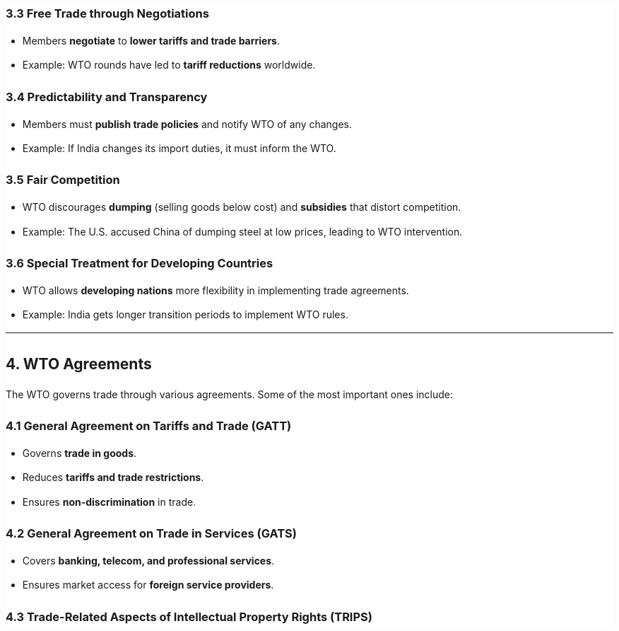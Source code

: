 

### **3.3 Free Trade through Negotiations**

- Members **negotiate** to **lower tariffs and trade barriers**.

- Example: WTO rounds have led to **tariff reductions** worldwide.



### **3.4 Predictability and Transparency**

- Members must **publish trade policies** and notify WTO of any changes.

- Example: If India changes its import duties, it must inform the WTO.



### **3.5 Fair Competition**

- WTO discourages **dumping** (selling goods below cost) and **subsidies** that distort competition.

- Example: The U.S. accused China of dumping steel at low prices, leading to WTO intervention.



### **3.6 Special Treatment for Developing Countries**

- WTO allows **developing nations** more flexibility in implementing trade agreements.

- Example: India gets longer transition periods to implement WTO rules.



---



## **4. WTO Agreements**

The WTO governs trade through various agreements. Some of the most important ones include:



### **4.1 General Agreement on Tariffs and Trade (GATT)**

- Governs **trade in goods**.

- Reduces **tariffs and trade restrictions**.

- Ensures **non-discrimination** in trade.



### **4.2 General Agreement on Trade in Services (GATS)**

- Covers **banking, telecom, and professional services**.

- Ensures market access for **foreign service providers**.



### **4.3 Trade-Related Aspects of Intellectual Property Rights (TRIPS)**
